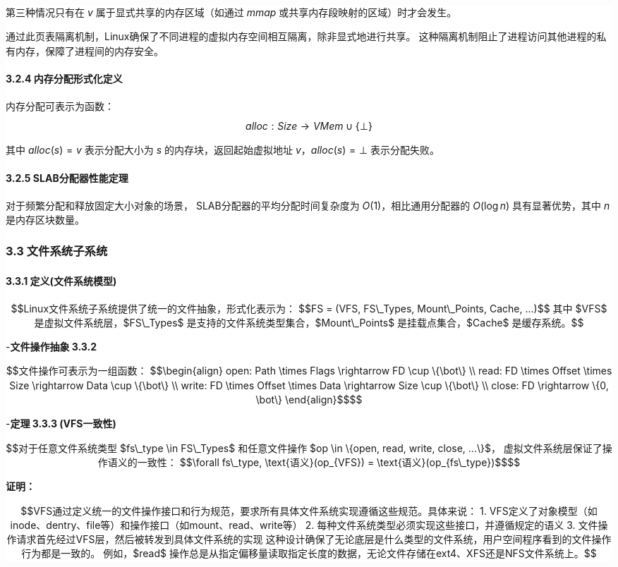 第三种情况只有在 $v$ 属于显式共享的内存区域（如通过 $mmap$ 或共享内存段映射的区域）时才会发生。

通过此页表隔离机制，Linux确保了不同进程的虚拟内存空间相互隔离，除非显式地进行共享。
这种隔离机制阻止了进程访问其他进程的私有内存，保障了进程间的内存安全。

#### 3.2.4 内存分配形式化定义

内存分配可表示为函数：
$$alloc: Size \rightarrow VMem \cup \{\bot\}$$

其中 $alloc(s) = v$ 表示分配大小为 $s$ 的内存块，返回起始虚拟地址 $v$，$alloc(s) = \bot$ 表示分配失败。

#### 3.2.5 SLAB分配器性能定理

对于频繁分配和释放固定大小对象的场景，
SLAB分配器的平均分配时间复杂度为 $O(1)$，相比通用分配器的 $O(\log n)$ 具有显著优势，其中 $n$ 是内存区块数量。

### 3.3 文件系统子系统

#### 3.3.1 定义(文件系统模型)

```math
Linux文件系统子系统提供了统一的文件抽象，形式化表示为：
$$FS = (VFS, FS\_Types, Mount\_Points, Cache, ...)$$

其中 $VFS$ 是虚拟文件系统层，$FS\_Types$ 是支持的文件系统类型集合，$Mount\_Points$ 是挂载点集合，$Cache$ 是缓存系统。
```

-**文件操作抽象 3.3.2**

```math
文件操作可表示为一组函数：
$$\begin{align}
open: Path \times Flags \rightarrow FD \cup \{\bot\} \\
read: FD \times Offset \times Size \rightarrow Data \cup \{\bot\} \\
write: FD \times Offset \times Data \rightarrow Size \cup \{\bot\} \\
close: FD \rightarrow \{0, \bot\}
\end{align}$$
```

-**定理 3.3.3 (VFS一致性)**

```math
对于任意文件系统类型 $fs\_type \in FS\_Types$ 和任意文件操作 $op \in \{open, read, write, close, ...\}$，
虚拟文件系统层保证了操作语义的一致性：
$$\forall fs\_type, \text{语义}(op_{VFS}) = \text{语义}(op_{fs\_type})$$
```

**证明：**

```math
VFS通过定义统一的文件操作接口和行为规范，要求所有具体文件系统实现遵循这些规范。具体来说：

1. VFS定义了对象模型（如inode、dentry、file等）和操作接口（如mount、read、write等）
2. 每种文件系统类型必须实现这些接口，并遵循规定的语义
3. 文件操作请求首先经过VFS层，然后被转发到具体文件系统的实现

这种设计确保了无论底层是什么类型的文件系统，用户空间程序看到的文件操作行为都是一致的。
例如，$read$ 操作总是从指定偏移量读取指定长度的数据，无论文件存储在ext4、XFS还是NFS文件系统上。
```
